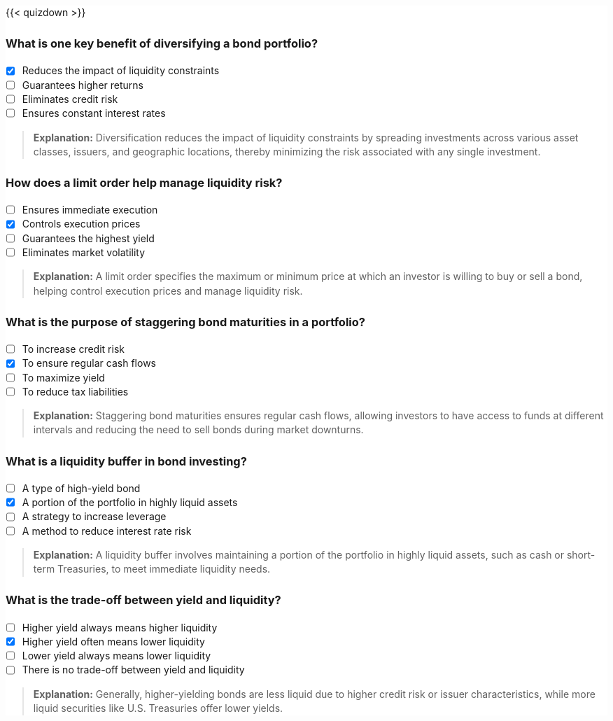 {{< quizdown >}}

### What is one key benefit of diversifying a bond portfolio?

- [x] Reduces the impact of liquidity constraints
- [ ] Guarantees higher returns
- [ ] Eliminates credit risk
- [ ] Ensures constant interest rates

> **Explanation:** Diversification reduces the impact of liquidity constraints by spreading investments across various asset classes, issuers, and geographic locations, thereby minimizing the risk associated with any single investment.

### How does a limit order help manage liquidity risk?

- [ ] Ensures immediate execution
- [x] Controls execution prices
- [ ] Guarantees the highest yield
- [ ] Eliminates market volatility

> **Explanation:** A limit order specifies the maximum or minimum price at which an investor is willing to buy or sell a bond, helping control execution prices and manage liquidity risk.

### What is the purpose of staggering bond maturities in a portfolio?

- [ ] To increase credit risk
- [x] To ensure regular cash flows
- [ ] To maximize yield
- [ ] To reduce tax liabilities

> **Explanation:** Staggering bond maturities ensures regular cash flows, allowing investors to have access to funds at different intervals and reducing the need to sell bonds during market downturns.

### What is a liquidity buffer in bond investing?

- [ ] A type of high-yield bond
- [x] A portion of the portfolio in highly liquid assets
- [ ] A strategy to increase leverage
- [ ] A method to reduce interest rate risk

> **Explanation:** A liquidity buffer involves maintaining a portion of the portfolio in highly liquid assets, such as cash or short-term Treasuries, to meet immediate liquidity needs.

### What is the trade-off between yield and liquidity?

- [ ] Higher yield always means higher liquidity
- [x] Higher yield often means lower liquidity
- [ ] Lower yield always means lower liquidity
- [ ] There is no trade-off between yield and liquidity

> **Explanation:** Generally, higher-yielding bonds are less liquid due to higher credit risk or issuer characteristics, while more liquid securities like U.S. Treasuries offer lower yields.

